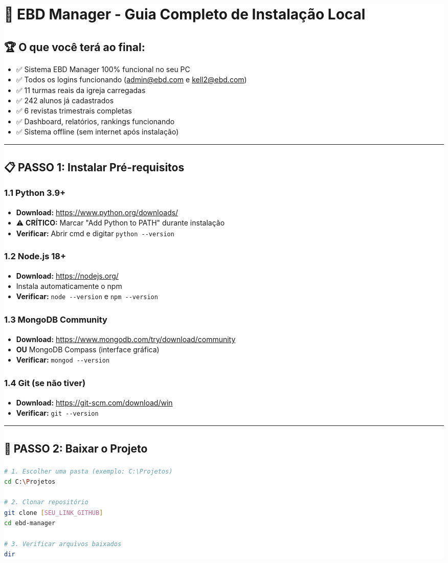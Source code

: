 # 🎯 EBD Manager - Guia Completo de Instalação Local

## 🏆 O que você terá ao final:
- ✅ Sistema EBD Manager 100% funcional no seu PC
- ✅ Todos os logins funcionando (admin@ebd.com e kell2@ebd.com)
- ✅ 11 turmas reais da igreja carregadas
- ✅ 242 alunos já cadastrados
- ✅ 6 revistas trimestrais completas
- ✅ Dashboard, relatórios, rankings funcionando
- ✅ Sistema offline (sem internet após instalação)

---

## 📋 PASSO 1: Instalar Pré-requisitos

### 1.1 Python 3.9+ 
- **Download:** https://www.python.org/downloads/
- ⚠️ **CRÍTICO:** Marcar "Add Python to PATH" durante instalação
- **Verificar:** Abrir cmd e digitar `python --version`

### 1.2 Node.js 18+
- **Download:** https://nodejs.org/
- Instala automaticamente o npm
- **Verificar:** `node --version` e `npm --version`

### 1.3 MongoDB Community
- **Download:** https://www.mongodb.com/try/download/community
- **OU** MongoDB Compass (interface gráfica)
- **Verificar:** `mongod --version`

### 1.4 Git (se não tiver)
- **Download:** https://git-scm.com/download/win
- **Verificar:** `git --version`

---

## 🚀 PASSO 2: Baixar o Projeto

```bash
# 1. Escolher uma pasta (exemplo: C:\Projetos)
cd C:\Projetos

# 2. Clonar repositório
git clone [SEU_LINK_GITHUB]
cd ebd-manager

# 3. Verificar arquivos baixados
dir
```
